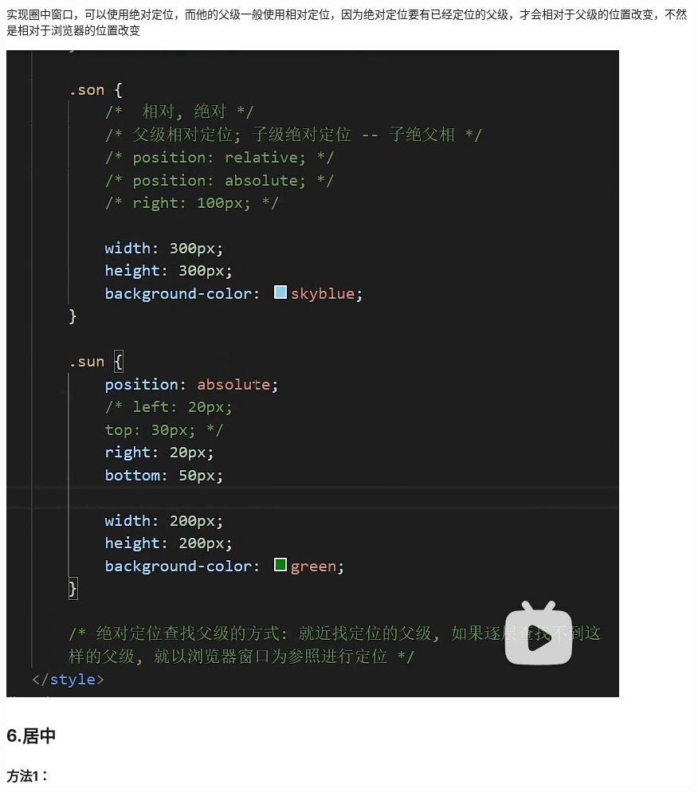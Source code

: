 实现圈中窗口，可以使用绝对定位，而他的父级一般使用相对定位，因为绝对定位要有已经定位的父级，才会相对于父级的位置改变，不然是相对于浏览器的位置改变

![image-20220427154527597](./images\image-20220427154527597.png)

## 6.居中

### 方法1：
